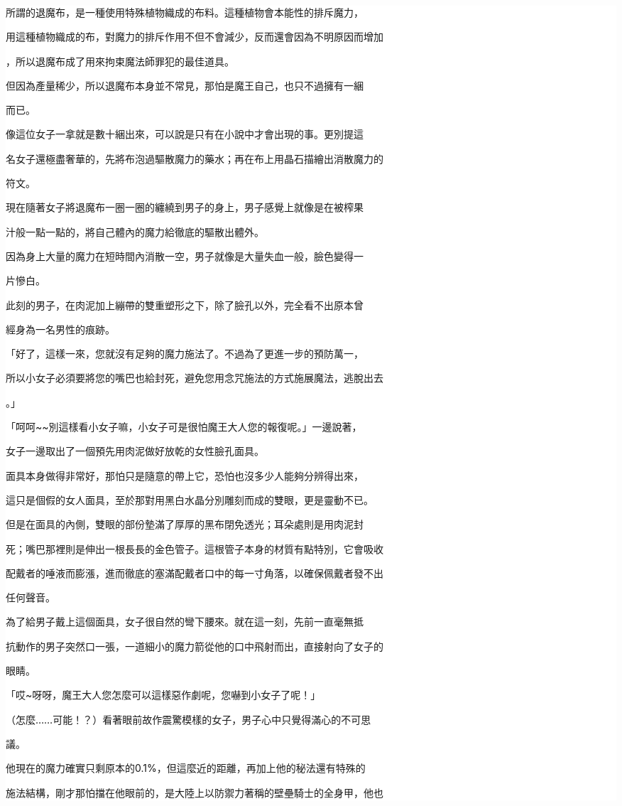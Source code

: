 所謂的退魔布，是一種使用特殊植物織成的布料。這種植物會本能性的排斥魔力，

用這種植物織成的布，對魔力的排斥作用不但不會減少，反而還會因為不明原因而增加

，所以退魔布成了用來拘束魔法師罪犯的最佳道具。

但因為產量稀少，所以退魔布本身並不常見，那怕是魔王自己，也只不過擁有一綑

而已。

像這位女子一拿就是數十綑出來，可以說是只有在小說中才會出現的事。更別提這

名女子還極盡奢華的，先將布泡過驅散魔力的藥水；再在布上用晶石描繪出消散魔力的

符文。

現在隨著女子將退魔布一圈一圈的纏繞到男子的身上，男子感覺上就像是在被榨果

汁般一點一點的，將自己體內的魔力給徹底的驅散出體外。

因為身上大量的魔力在短時間內消散一空，男子就像是大量失血一般，臉色變得一

片慘白。

此刻的男子，在肉泥加上繃帶的雙重塑形之下，除了臉孔以外，完全看不出原本曾

經身為一名男性的痕跡。

「好了，這樣一來，您就沒有足夠的魔力施法了。不過為了更進一步的預防萬一，

所以小女子必須要將您的嘴巴也給封死，避免您用念咒施法的方式施展魔法，逃脫出去

。」

「呵呵~~別這樣看小女子嘛，小女子可是很怕魔王大人您的報復呢。」一邊說著，

女子一邊取出了一個預先用肉泥做好放乾的女性臉孔面具。

面具本身做得非常好，那怕只是隨意的帶上它，恐怕也沒多少人能夠分辨得出來，

這只是個假的女人面具，至於那對用黑白水晶分別雕刻而成的雙眼，更是靈動不已。

但是在面具的內側，雙眼的部份墊滿了厚厚的黑布閉免透光；耳朵處則是用肉泥封

死；嘴巴那裡則是伸出一根長長的金色管子。這根管子本身的材質有點特別，它會吸收

配戴者的唾液而膨漲，進而徹底的塞滿配戴者口中的每一寸角落，以確保佩戴者發不出

任何聲音。

為了給男子戴上這個面具，女子很自然的彎下腰來。就在這一刻，先前一直毫無抵

抗動作的男子突然口一張，一道細小的魔力箭從他的口中飛射而出，直接射向了女子的

眼睛。

「哎~呀呀，魔王大人您怎麼可以這樣惡作劇呢，您嚇到小女子了呢！」

（怎麼……可能！？）看著眼前故作震驚模樣的女子，男子心中只覺得滿心的不可思

議。

他現在的魔力確實只剩原本的0.1%，但這麼近的距離，再加上他的秘法還有特殊的

施法結構，剛才那怕擋在他眼前的，是大陸上以防禦力著稱的壁壘騎士的全身甲，他也
